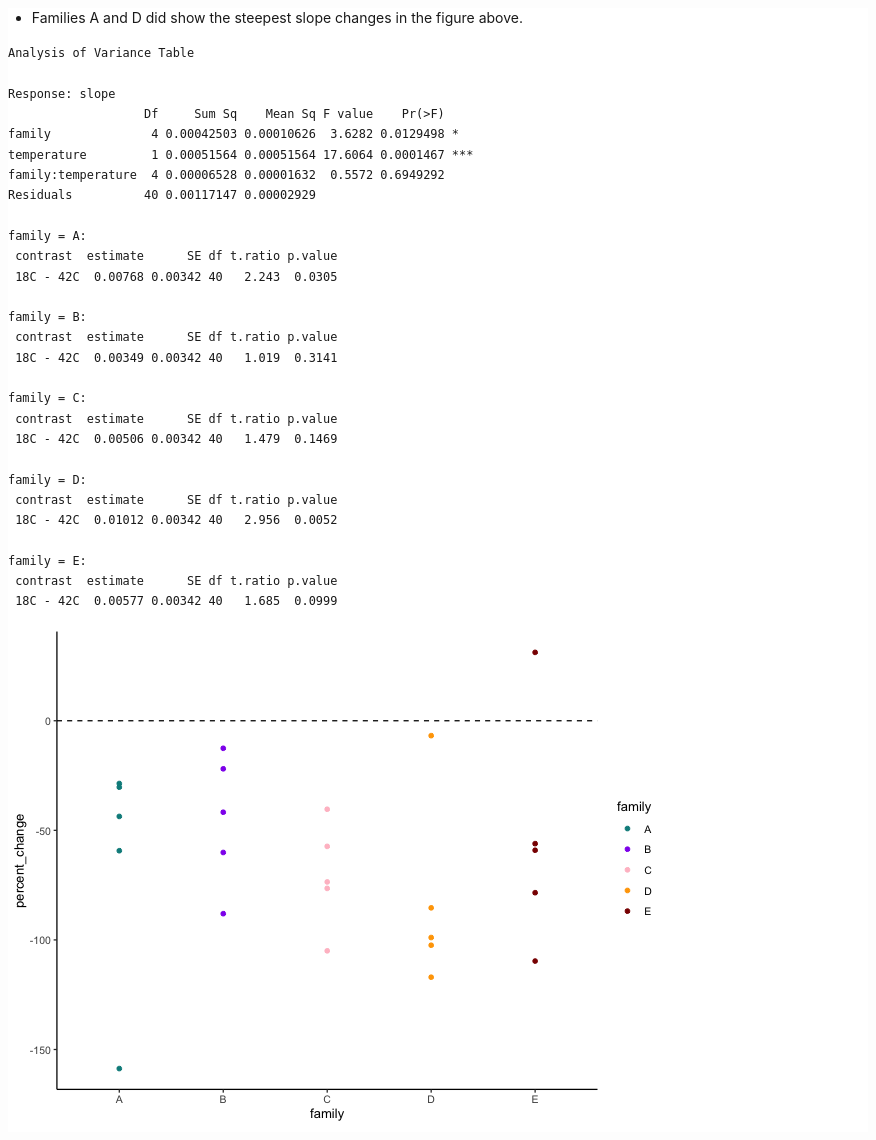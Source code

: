 - Families A and D did show the steepest slope changes in the figure above.   

```
Analysis of Variance Table

Response: slope
                   Df     Sum Sq    Mean Sq F value    Pr(>F)    
family              4 0.00042503 0.00010626  3.6282 0.0129498 *  
temperature         1 0.00051564 0.00051564 17.6064 0.0001467 ***
family:temperature  4 0.00006528 0.00001632  0.5572 0.6949292    
Residuals          40 0.00117147 0.00002929

family = A:
 contrast  estimate      SE df t.ratio p.value
 18C - 42C  0.00768 0.00342 40   2.243  0.0305

family = B:
 contrast  estimate      SE df t.ratio p.value
 18C - 42C  0.00349 0.00342 40   1.019  0.3141

family = C:
 contrast  estimate      SE df t.ratio p.value
 18C - 42C  0.00506 0.00342 40   1.479  0.1469

family = D:
 contrast  estimate      SE df t.ratio p.value
 18C - 42C  0.01012 0.00342 40   2.956  0.0052

family = E:
 contrast  estimate      SE df t.ratio p.value
 18C - 42C  0.00577 0.00342 40   1.685  0.0999
```

![](https://github.com/AHuffmyer/ASH_Putnam_Lab_Notebook/blob/master/images/NotebookImages/oysters/resazurin/usda/20250509/fl_plot4.png?raw=true)
